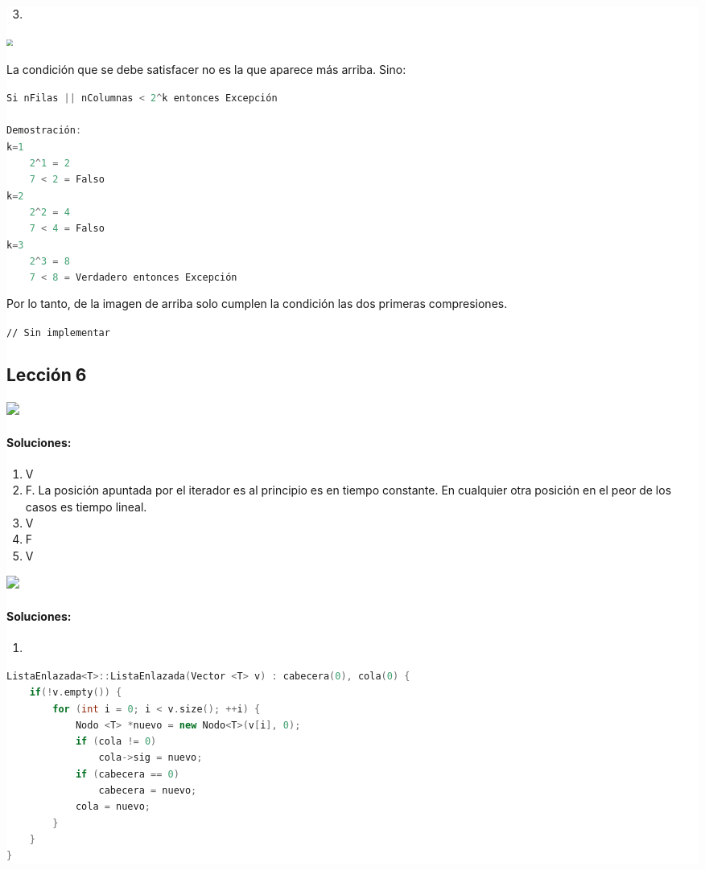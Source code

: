    

3. 

   <img src="http://i.imgur.com/MgyTovp.png" style="zoom:50%;" />

   La condición que se debe satisfacer no es la que aparece más arriba. Sino:

   ```c++
   Si nFilas || nColumnas < 2^k entonces Excepción
       
   Demostración:
   k=1 
       2^1 = 2
       7 < 2 = Falso
   k=2 
       2^2 = 4
       7 < 4 = Falso
   k=3
       2^3 = 8
       7 < 8 = Verdadero entonces Excepción
   ```

   Por lo tanto, de la imagen de arriba solo cumplen la condición las dos primeras compresiones. 

   ```
   // Sin implementar
   ```



## Lección 6

![](http://i.imgur.com/EQM6PBI.png)

#### Soluciones:

1. V
2. F. La posición apuntada por el iterador es al principio es en tiempo constante. En cualquier otra posición en el peor de los casos es tiempo lineal.
3. V
4. F
5. V



![](http://i.imgur.com/l5dGbTt.png)

#### Soluciones:

1. 

   ```c++
   ListaEnlazada<T>::ListaEnlazada(Vector <T> v) : cabecera(0), cola(0) {
       if(!v.empty()) {
           for (int i = 0; i < v.size(); ++i) {
               Nodo <T> *nuevo = new Nodo<T>(v[i], 0);
               if (cola != 0)
                   cola->sig = nuevo;
               if (cabecera == 0)
                   cabecera = nuevo;
               cola = nuevo;
           }
       }
   }
   ```

